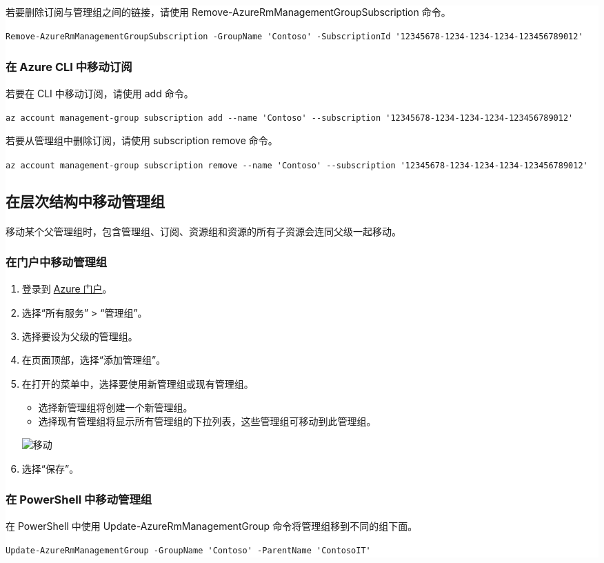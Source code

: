 若要删除订阅与管理组之间的链接，请使用 Remove-AzureRmManagementGroupSubscription 命令。

```azurepowershell-interactive
Remove-AzureRmManagementGroupSubscription -GroupName 'Contoso' -SubscriptionId '12345678-1234-1234-1234-123456789012'
```

### <a name="move-subscriptions-in-azure-cli"></a>在 Azure CLI 中移动订阅

若要在 CLI 中移动订阅，请使用 add 命令。

```azurecli-interactive
az account management-group subscription add --name 'Contoso' --subscription '12345678-1234-1234-1234-123456789012'
```

若要从管理组中删除订阅，请使用 subscription remove 命令。  

```azurecli-interactive
az account management-group subscription remove --name 'Contoso' --subscription '12345678-1234-1234-1234-123456789012'
```

## <a name="move-management-groups-in-the-hierarchy"></a>在层次结构中移动管理组  

移动某个父管理组时，包含管理组、订阅、资源组和资源的所有子资源会连同父级一起移动。

### <a name="move-management-groups-in-the-portal"></a>在门户中移动管理组

1. 登录到 [Azure 门户](https://portal.azure.com)。

1. 选择“所有服务” > “管理组”。

1. 选择要设为父级的管理组。

1. 在页面顶部，选择“添加管理组”。

1. 在打开的菜单中，选择要使用新管理组或现有管理组。

   - 选择新管理组将创建一个新管理组。
   - 选择现有管理组将显示所有管理组的下拉列表，这些管理组可移动到此管理组。  

   ![移动](./media/add_context_MG.png)

1. 选择“保存”。

### <a name="move-management-groups-in-powershell"></a>在 PowerShell 中移动管理组

在 PowerShell 中使用 Update-AzureRmManagementGroup 命令将管理组移到不同的组下面。

```azurepowershell-interactive
Update-AzureRmManagementGroup -GroupName 'Contoso' -ParentName 'ContosoIT'
```  
